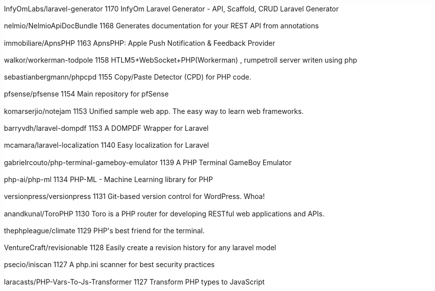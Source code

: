
InfyOmLabs/laravel-generator               1170
InfyOm Laravel Generator - API, Scaffold, CRUD Laravel Generator


nelmio/NelmioApiDocBundle                  1168
Generates documentation for your REST API from annotations


immobiliare/ApnsPHP                        1163
ApnsPHP: Apple Push Notification & Feedback Provider


walkor/workerman-todpole                   1158
HTLM5+WebSocket+PHP(Workerman) , rumpetroll server writen using php


sebastianbergmann/phpcpd                   1155
Copy/Paste Detector (CPD) for PHP code.


pfsense/pfsense                            1154
Main repository for pfSense


komarserjio/notejam                        1153
Unified sample web app. The easy way to learn web frameworks.


barryvdh/laravel-dompdf                    1153
A DOMPDF Wrapper for Laravel


mcamara/laravel-localization               1140
Easy localization for Laravel


gabrielrcouto/php-terminal-gameboy-emulator 1139
A PHP Terminal GameBoy Emulator


php-ai/php-ml                              1134
PHP-ML - Machine Learning library for PHP


versionpress/versionpress                  1131
Git-based version control for WordPress. Whoa!


anandkunal/ToroPHP                         1130
Toro is a PHP router for developing RESTful web applications and APIs.


thephpleague/climate                       1129
PHP's best friend for the terminal.


VentureCraft/revisionable                  1128
Easily create a revision history for any laravel model


psecio/iniscan                             1127
A php.ini scanner for best security practices


laracasts/PHP-Vars-To-Js-Transformer       1127
Transform PHP types to JavaScript
